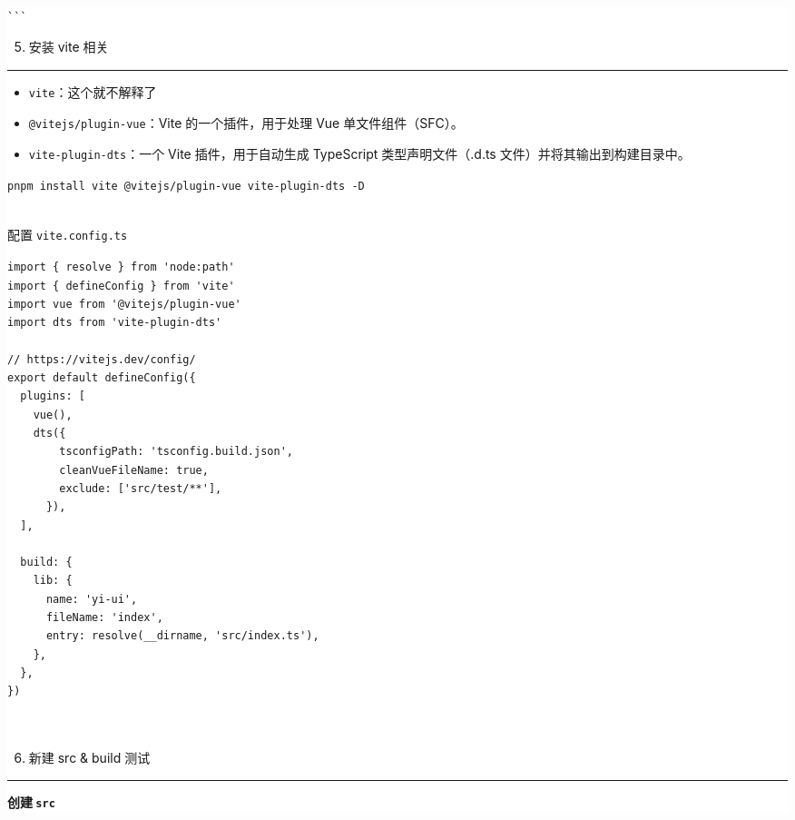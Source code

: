     
    ```
    

5. 安装 vite 相关
-------------

*   `vite`：这个就不解释了
    
*   `@vitejs/plugin-vue`：Vite 的一个插件，用于处理 Vue 单文件组件（SFC）。
    
*   `vite-plugin-dts`：一个 Vite 插件，用于自动生成 TypeScript 类型声明文件（.d.ts 文件）并将其输出到构建目录中。
    

```
pnpm install vite @vitejs/plugin-vue vite-plugin-dts -D


```

配置 `vite.config.ts`

```
import { resolve } from 'node:path'
import { defineConfig } from 'vite'
import vue from '@vitejs/plugin-vue'
import dts from 'vite-plugin-dts'

// https://vitejs.dev/config/
export default defineConfig({
  plugins: [
    vue(),
    dts({
        tsconfigPath: 'tsconfig.build.json',
        cleanVueFileName: true,
        exclude: ['src/test/**'],
      }),
  ],

  build: {
    lib: {
      name: 'yi-ui',
      fileName: 'index',
      entry: resolve(__dirname, 'src/index.ts'),
    },
  },
})



```

6. 新建 src & build 测试
--------------------

**创建 `src`**
